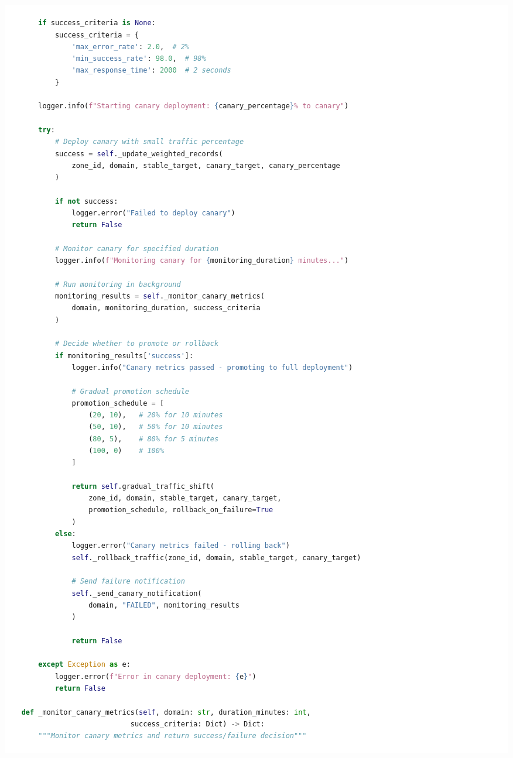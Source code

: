 ```python
        
        if success_criteria is None:
            success_criteria = {
                'max_error_rate': 2.0,  # 2%
                'min_success_rate': 98.0,  # 98%
                'max_response_time': 2000  # 2 seconds
            }
        
        logger.info(f"Starting canary deployment: {canary_percentage}% to canary")
        
        try:
            # Deploy canary with small traffic percentage
            success = self._update_weighted_records(
                zone_id, domain, stable_target, canary_target, canary_percentage
            )
            
            if not success:
                logger.error("Failed to deploy canary")
                return False
            
            # Monitor canary for specified duration
            logger.info(f"Monitoring canary for {monitoring_duration} minutes...")
            
            # Run monitoring in background
            monitoring_results = self._monitor_canary_metrics(
                domain, monitoring_duration, success_criteria
            )
            
            # Decide whether to promote or rollback
            if monitoring_results['success']:
                logger.info("Canary metrics passed - promoting to full deployment")
                
                # Gradual promotion schedule
                promotion_schedule = [
                    (20, 10),   # 20% for 10 minutes
                    (50, 10),   # 50% for 10 minutes
                    (80, 5),    # 80% for 5 minutes
                    (100, 0)    # 100% 
                ]
                
                return self.gradual_traffic_shift(
                    zone_id, domain, stable_target, canary_target,
                    promotion_schedule, rollback_on_failure=True
                )
            else:
                logger.error("Canary metrics failed - rolling back")
                self._rollback_traffic(zone_id, domain, stable_target, canary_target)
                
                # Send failure notification
                self._send_canary_notification(
                    domain, "FAILED", monitoring_results
                )
                
                return False
                
        except Exception as e:
            logger.error(f"Error in canary deployment: {e}")
            return False
    
    def _monitor_canary_metrics(self, domain: str, duration_minutes: int, 
                              success_criteria: Dict) -> Dict:
        """Monitor canary metrics and return success/failure decision"""
        
```